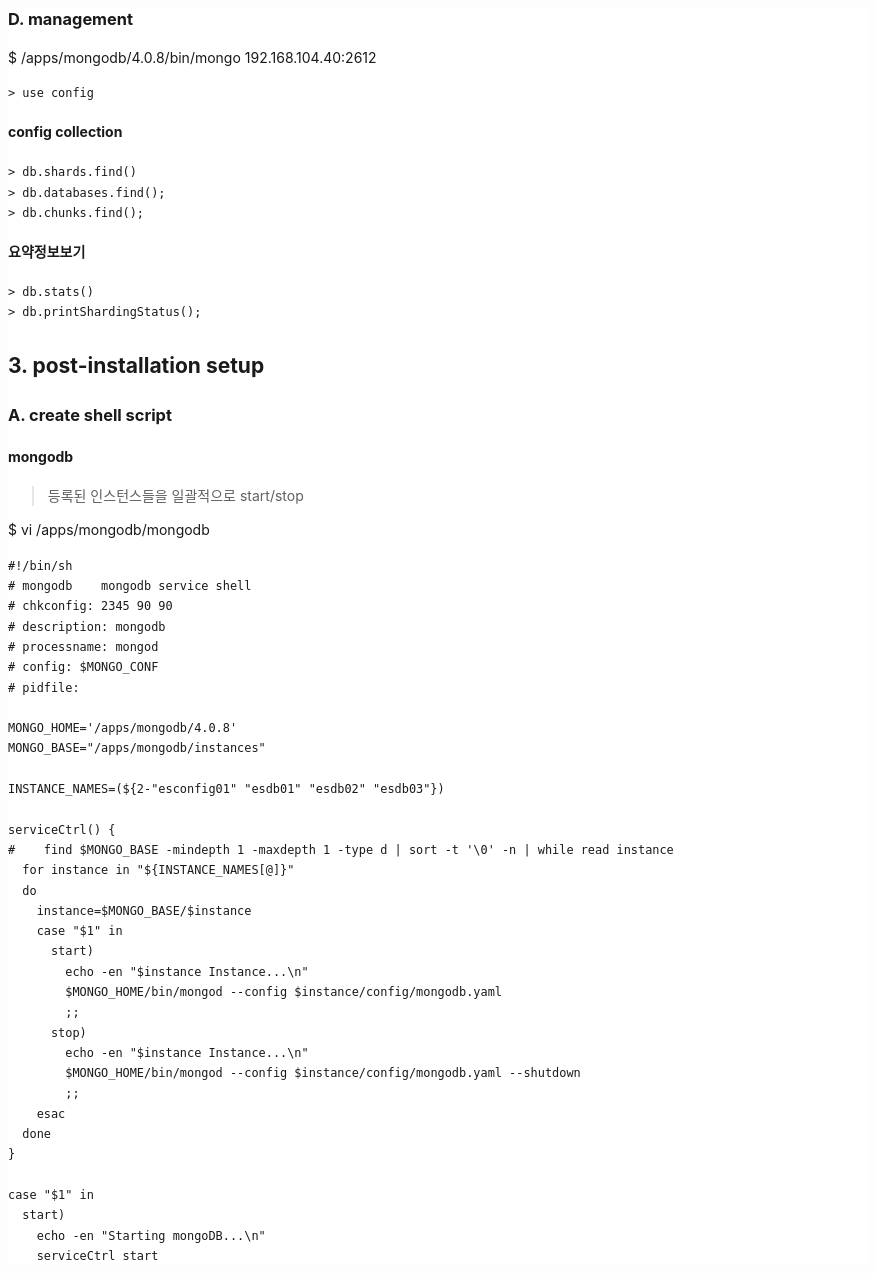 ### D. management

$ /apps/mongodb/4.0.8/bin/mongo 192.168.104.40:2612
```
> use config
```

#### config collection
```
> db.shards.find()
> db.databases.find();
> db.chunks.find();
```

#### 요약정보보기 
```
> db.stats()
> db.printShardingStatus();
```

## 3. post-installation setup

### A. create shell script

#### mongodb
> 등록된 인스턴스들을 일괄적으로 start/stop

$ vi /apps/mongodb/mongodb
```
#!/bin/sh
# mongodb    mongodb service shell
# chkconfig: 2345 90 90
# description: mongodb
# processname: mongod
# config: $MONGO_CONF
# pidfile:

MONGO_HOME='/apps/mongodb/4.0.8'
MONGO_BASE="/apps/mongodb/instances"

INSTANCE_NAMES=(${2-"esconfig01" "esdb01" "esdb02" "esdb03"})

serviceCtrl() {
#    find $MONGO_BASE -mindepth 1 -maxdepth 1 -type d | sort -t '\0' -n | while read instance
  for instance in "${INSTANCE_NAMES[@]}"
  do
    instance=$MONGO_BASE/$instance
    case "$1" in
      start)
        echo -en "$instance Instance...\n"
        $MONGO_HOME/bin/mongod --config $instance/config/mongodb.yaml
        ;;
      stop)
        echo -en "$instance Instance...\n"
        $MONGO_HOME/bin/mongod --config $instance/config/mongodb.yaml --shutdown
        ;;
    esac
  done
}

case "$1" in
  start)
    echo -en "Starting mongoDB...\n"
    serviceCtrl start
```